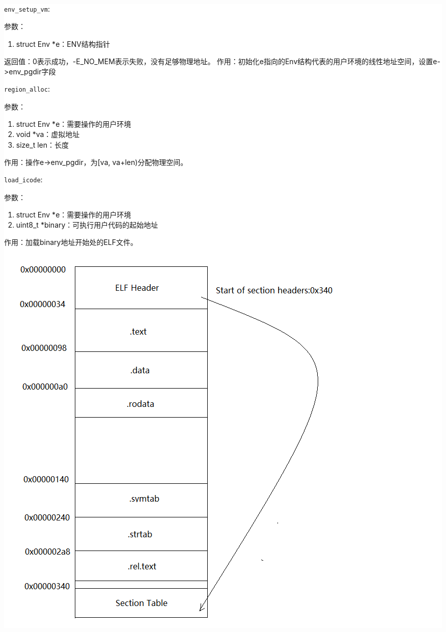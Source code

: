 `env_setup_vm`:

参数：

1. struct Env *e：ENV结构指针

返回值：0表示成功，-E_NO_MEM表示失败，没有足够物理地址。
作用：初始化e指向的Env结构代表的用户环境的线性地址空间，设置e->env_pgdir字段

`region_alloc`:

参数：

1. struct Env *e：需要操作的用户环境
2. void *va：虚拟地址
3. size_t len：长度

作用：操作e->env_pgdir，为[va, va+len)分配物理空间。

`load_icode`:

参数：

1. struct Env *e：需要操作的用户环境
2. uint8_t *binary：可执行用户代码的起始地址

作用：加载binary地址开始处的ELF文件。

![](images\lab3_partA_ELF.jpg)
